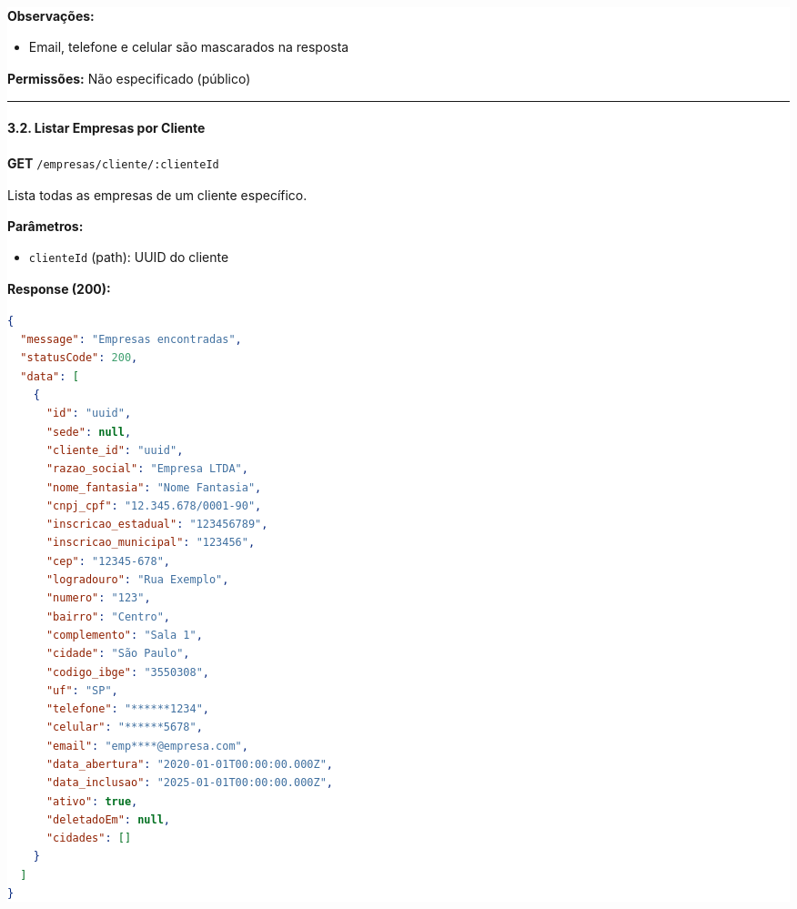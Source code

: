 ```json
```

**Observações:**

- Email, telefone e celular são mascarados na resposta

**Permissões:** Não especificado (público)

---

#### 3.2. Listar Empresas por Cliente

**GET** `/empresas/cliente/:clienteId`

Lista todas as empresas de um cliente específico.

**Parâmetros:**

- `clienteId` (path): UUID do cliente

**Response (200):**

```json
{
  "message": "Empresas encontradas",
  "statusCode": 200,
  "data": [
    {
      "id": "uuid",
      "sede": null,
      "cliente_id": "uuid",
      "razao_social": "Empresa LTDA",
      "nome_fantasia": "Nome Fantasia",
      "cnpj_cpf": "12.345.678/0001-90",
      "inscricao_estadual": "123456789",
      "inscricao_municipal": "123456",
      "cep": "12345-678",
      "logradouro": "Rua Exemplo",
      "numero": "123",
      "bairro": "Centro",
      "complemento": "Sala 1",
      "cidade": "São Paulo",
      "codigo_ibge": "3550308",
      "uf": "SP",
      "telefone": "******1234",
      "celular": "******5678",
      "email": "emp****@empresa.com",
      "data_abertura": "2020-01-01T00:00:00.000Z",
      "data_inclusao": "2025-01-01T00:00:00.000Z",
      "ativo": true,
      "deletadoEm": null,
      "cidades": []
    }
  ]
}
```
